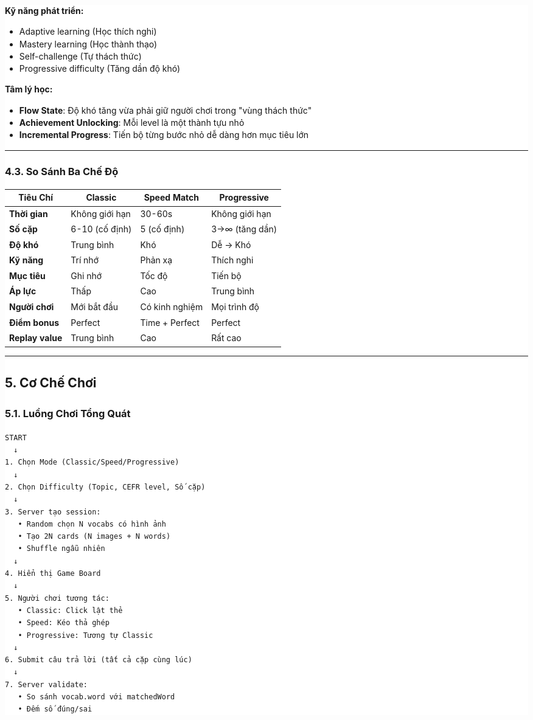 **Kỹ năng phát triển:**

-   Adaptive learning (Học thích nghi)
-   Mastery learning (Học thành thạo)
-   Self-challenge (Tự thách thức)
-   Progressive difficulty (Tăng dần độ khó)

**Tâm lý học:**

-   **Flow State**: Độ khó tăng vừa phải giữ người chơi trong "vùng thách thức"
-   **Achievement Unlocking**: Mỗi level là một thành tựu nhỏ
-   **Incremental Progress**: Tiến bộ từng bước nhỏ dễ dàng hơn mục tiêu lớn

---

### 4.3. So Sánh Ba Chế Độ

| Tiêu Chí         | Classic        | Speed Match    | Progressive    |
| ---------------- | -------------- | -------------- | -------------- |
| **Thời gian**    | Không giới hạn | 30-60s         | Không giới hạn |
| **Số cặp**       | 6-10 (cố định) | 5 (cố định)    | 3→∞ (tăng dần) |
| **Độ khó**       | Trung bình     | Khó            | Dễ → Khó       |
| **Kỹ năng**      | Trí nhớ        | Phản xạ        | Thích nghi     |
| **Mục tiêu**     | Ghi nhớ        | Tốc độ         | Tiến bộ        |
| **Áp lực**       | Thấp           | Cao            | Trung bình     |
| **Người chơi**   | Mới bắt đầu    | Có kinh nghiệm | Mọi trình độ   |
| **Điểm bonus**   | Perfect        | Time + Perfect | Perfect        |
| **Replay value** | Trung bình     | Cao            | Rất cao        |

---

## 5. Cơ Chế Chơi

### 5.1. Luồng Chơi Tổng Quát

```
START
  ↓
1. Chọn Mode (Classic/Speed/Progressive)
  ↓
2. Chọn Difficulty (Topic, CEFR level, Số cặp)
  ↓
3. Server tạo session:
   • Random chọn N vocabs có hình ảnh
   • Tạo 2N cards (N images + N words)
   • Shuffle ngẫu nhiên
  ↓
4. Hiển thị Game Board
  ↓
5. Người chơi tương tác:
   • Classic: Click lật thẻ
   • Speed: Kéo thả ghép
   • Progressive: Tương tự Classic
  ↓
6. Submit câu trả lời (tất cả cặp cùng lúc)
  ↓
7. Server validate:
   • So sánh vocab.word với matchedWord
   • Đếm số đúng/sai
```